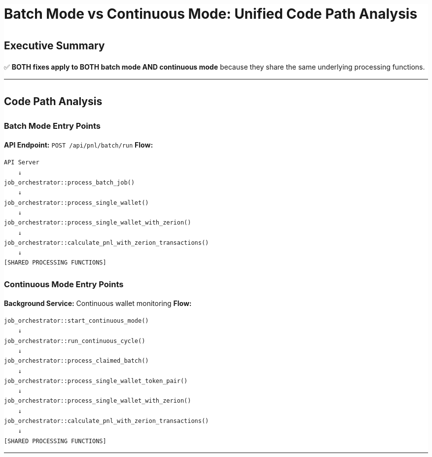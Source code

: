 # Batch Mode vs Continuous Mode: Unified Code Path Analysis

## Executive Summary

✅ **BOTH fixes apply to BOTH batch mode AND continuous mode** because they share the same underlying processing functions.

---

## Code Path Analysis

### Batch Mode Entry Points

**API Endpoint:** `POST /api/pnl/batch/run`
**Flow:**
```
API Server
    ↓
job_orchestrator::process_batch_job()
    ↓
job_orchestrator::process_single_wallet()
    ↓
job_orchestrator::process_single_wallet_with_zerion()
    ↓
job_orchestrator::calculate_pnl_with_zerion_transactions()
    ↓
[SHARED PROCESSING FUNCTIONS]
```

### Continuous Mode Entry Points

**Background Service:** Continuous wallet monitoring
**Flow:**
```
job_orchestrator::start_continuous_mode()
    ↓
job_orchestrator::run_continuous_cycle()
    ↓
job_orchestrator::process_claimed_batch()
    ↓
job_orchestrator::process_single_wallet_token_pair()
    ↓
job_orchestrator::process_single_wallet_with_zerion()
    ↓
job_orchestrator::calculate_pnl_with_zerion_transactions()
    ↓
[SHARED PROCESSING FUNCTIONS]
```

---
